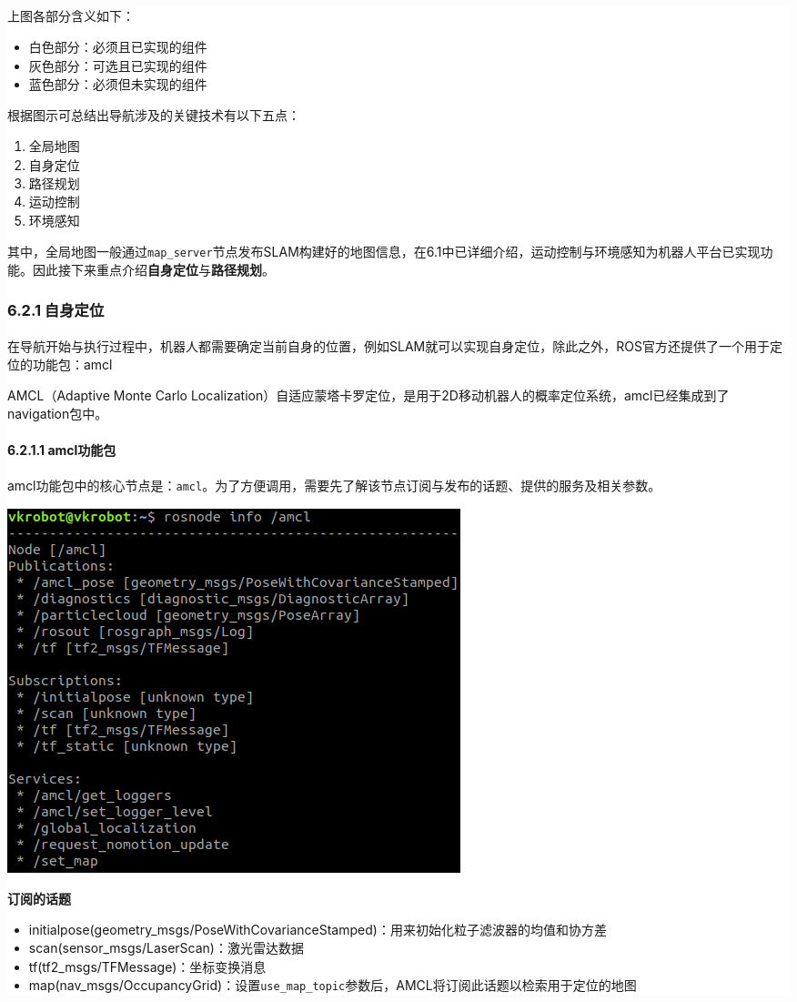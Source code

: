 上图各部分含义如下：

- 白色部分：必须且已实现的组件
- 灰色部分：可选且已实现的组件
- 蓝色部分：必须但未实现的组件

根据图示可总结出导航涉及的关键技术有以下五点：

1. 全局地图
2. 自身定位
3. 路径规划
4. 运动控制
5. 环境感知

其中，全局地图一般通过`map_server`节点发布SLAM构建好的地图信息，在6.1中已详细介绍，运动控制与环境感知为机器人平台已实现功能。因此接下来重点介绍**自身定位**与**路径规划**。

### 6.2.1 自身定位

在导航开始与执行过程中，机器人都需要确定当前自身的位置，例如SLAM就可以实现自身定位，除此之外，ROS官方还提供了一个用于定位的功能包：amcl

AMCL（Adaptive Monte Carlo Localization）自适应蒙塔卡罗定位，是用于2D移动机器人的概率定位系统，amcl已经集成到了navigation包中。

#### 6.2.1.1 amcl功能包

amcl功能包中的核心节点是：`amcl`。为了方便调用，需要先了解该节点订阅与发布的话题、提供的服务及相关参数。

![image-20230626174234644](docs\assets\image-20230626174234644.png)



**订阅的话题**

- initialpose(geometry_msgs/PoseWithCovarianceStamped)：用来初始化粒子滤波器的均值和协方差
- scan(sensor_msgs/LaserScan)：激光雷达数据
- tf(tf2_msgs/TFMessage)：坐标变换消息
- map(nav_msgs/OccupancyGrid)：设置`use_map_topic`参数后，AMCL将订阅此话题以检索用于定位的地图
